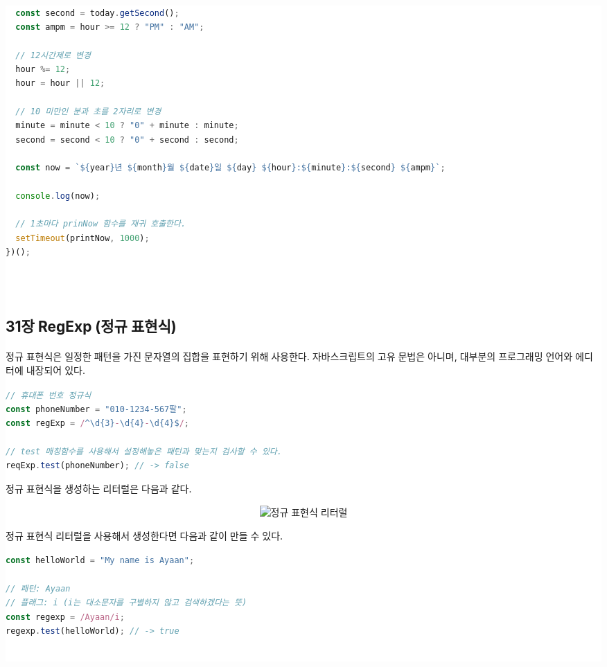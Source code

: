 ```js
  const second = today.getSecond();
  const ampm = hour >= 12 ? "PM" : "AM";

  // 12시간제로 변경
  hour %= 12;
  hour = hour || 12;

  // 10 미만인 분과 초를 2자리로 변경
  minute = minute < 10 ? "0" + minute : minute;
  second = second < 10 ? "0" + second : second;

  const now = `${year}년 ${month}월 ${date}일 ${day} ${hour}:${minute}:${second} ${ampm}`;

  console.log(now);

  // 1초마다 prinNow 함수를 재귀 호출한다.
  setTimeout(printNow, 1000);
})();
```

<br />
<br />

## 31장 RegExp (정규 표현식)

정규 표현식은 일정한 패턴을 가진 문자열의 집합을 표현하기 위해 사용한다. 자바스크립트의 고유 문법은 아니며, 대부분의 프로그래밍 언어와 에디터에 내장되어 있다.

```js
// 휴대폰 번호 정규식
const phoneNumber = "010-1234-567팔";
const regExp = /^\d{3}-\d{4}-\d{4}$/;

// test 매칭함수를 사용해서 설정해놓은 패턴과 맞는지 검사할 수 있다.
reqExp.test(phoneNumber); // -> false
```

정규 표현식을 생성하는 리터럴은 다음과 같다.

<center>
<img src="https://user-images.githubusercontent.com/75570915/169816428-6ef1646c-a40a-4dc7-8826-6aa06b338842.png" alt="정규 표현식 리터럴" width="500" loading="lazy" />
</center>

정규 표현식 리터럴을 사용해서 생성한다면 다음과 같이 만들 수 있다.

```js
const helloWorld = "My name is Ayaan";

// 패턴: Ayaan
// 플래그: i (i는 대소문자를 구별하지 않고 검색하겠다는 뜻)
const regexp = /Ayaan/i;
regexp.test(helloWorld); // -> true
```

<br />
